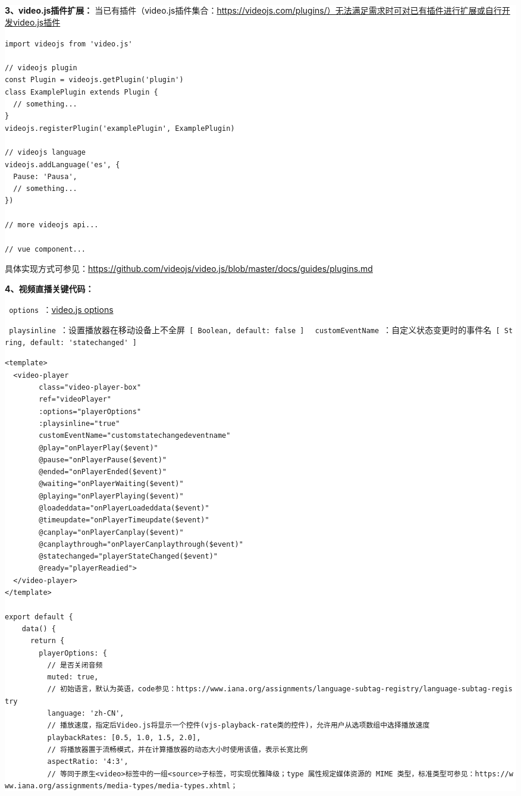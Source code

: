 **3、video.js插件扩展：** 当已有插件（video.js插件集合：https://videojs.com/plugins/）无法满足需求时可对已有插件进行扩展或自行开发video.js插件

	import videojs from 'video.js'
	
	// videojs plugin
	const Plugin = videojs.getPlugin('plugin')
	class ExamplePlugin extends Plugin {
	  // something...
	}
	videojs.registerPlugin('examplePlugin', ExamplePlugin)
	
	// videojs language
	videojs.addLanguage('es', {
	  Pause: 'Pausa',
	  // something...
	})
	
	// more videojs api...
	
	// vue component...

具体实现方式可参见：https://github.com/videojs/video.js/blob/master/docs/guides/plugins.md

**4、视频直播关键代码：**

` options `：[video.js options](https://github.com/videojs/video.js/blob/master/docs/guides/options.md)

` playsinline `：设置播放器在移动设备上不全屏` [ Boolean, default: false ] `
` customEventName `：自定义状态变更时的事件名` [ String, default: 'statechanged' ] `

	<template>
	  <video-player
	        class="video-player-box"
	        ref="videoPlayer"
	        :options="playerOptions"
	        :playsinline="true"
	        customEventName="customstatechangedeventname"
	        @play="onPlayerPlay($event)"
	        @pause="onPlayerPause($event)"
	        @ended="onPlayerEnded($event)"
	        @waiting="onPlayerWaiting($event)"
	        @playing="onPlayerPlaying($event)"
	        @loadeddata="onPlayerLoadeddata($event)"
	        @timeupdate="onPlayerTimeupdate($event)"
	        @canplay="onPlayerCanplay($event)"
	        @canplaythrough="onPlayerCanplaythrough($event)"
	        @statechanged="playerStateChanged($event)"
	        @ready="playerReadied">
	  </video-player>
	</template>
	
	export default {
	    data() {
	      return {
	        playerOptions: {
	          // 是否关闭音频
	          muted: true,
	          // 初始语言，默认为英语，code参见：https://www.iana.org/assignments/language-subtag-registry/language-subtag-registry
	          language: 'zh-CN',
	          // 播放速度，指定后Video.js将显示一个控件(vjs-playback-rate类的控件)，允许用户从选项数组中选择播放速度
	          playbackRates: [0.5, 1.0, 1.5, 2.0],
	          // 将播放器置于流畅模式，并在计算播放器的动态大小时使用该值，表示长宽比例
	          aspectRatio: '4:3',
	          // 等同于原生<video>标签中的一组<source>子标签，可实现优雅降级；type 属性规定媒体资源的 MIME 类型，标准类型可参见：https://www.iana.org/assignments/media-types/media-types.xhtml；